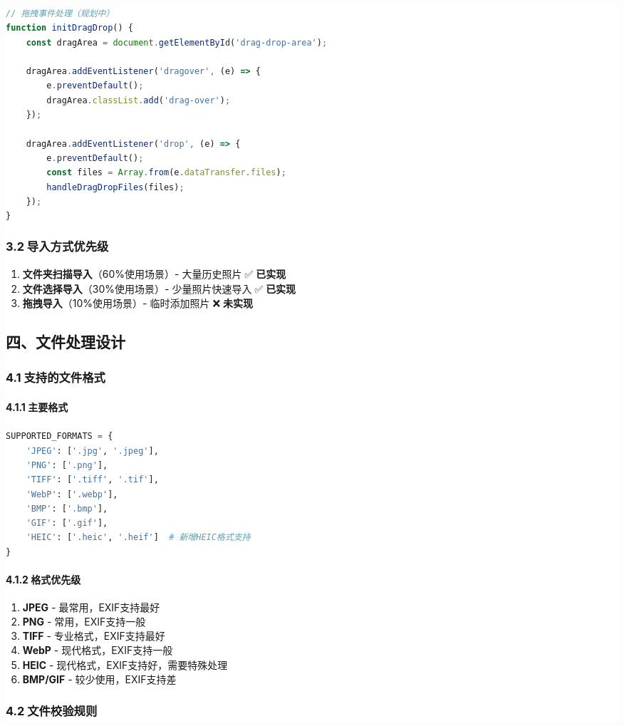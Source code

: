 ```javascript
// 拖拽事件处理（规划中）
function initDragDrop() {
    const dragArea = document.getElementById('drag-drop-area');

    dragArea.addEventListener('dragover', (e) => {
        e.preventDefault();
        dragArea.classList.add('drag-over');
    });

    dragArea.addEventListener('drop', (e) => {
        e.preventDefault();
        const files = Array.from(e.dataTransfer.files);
        handleDragDropFiles(files);
    });
}
```

### 3.2 导入方式优先级

1. **文件夹扫描导入**（60%使用场景）- 大量历史照片 ✅ **已实现**
2. **文件选择导入**（30%使用场景）- 少量照片快速导入 ✅ **已实现**
3. **拖拽导入**（10%使用场景）- 临时添加照片 ❌ **未实现**

## 四、文件处理设计

### 4.1 支持的文件格式

#### 4.1.1 主要格式
```python
SUPPORTED_FORMATS = {
    'JPEG': ['.jpg', '.jpeg'],
    'PNG': ['.png'],
    'TIFF': ['.tiff', '.tif'],
    'WebP': ['.webp'],
    'BMP': ['.bmp'],
    'GIF': ['.gif'],
    'HEIC': ['.heic', '.heif']  # 新增HEIC格式支持
}
```

#### 4.1.2 格式优先级
1. **JPEG** - 最常用，EXIF支持最好
2. **PNG** - 常用，EXIF支持一般
3. **TIFF** - 专业格式，EXIF支持最好
4. **WebP** - 现代格式，EXIF支持一般
5. **HEIC** - 现代格式，EXIF支持好，需要特殊处理
6. **BMP/GIF** - 较少使用，EXIF支持差

### 4.2 文件校验规则

